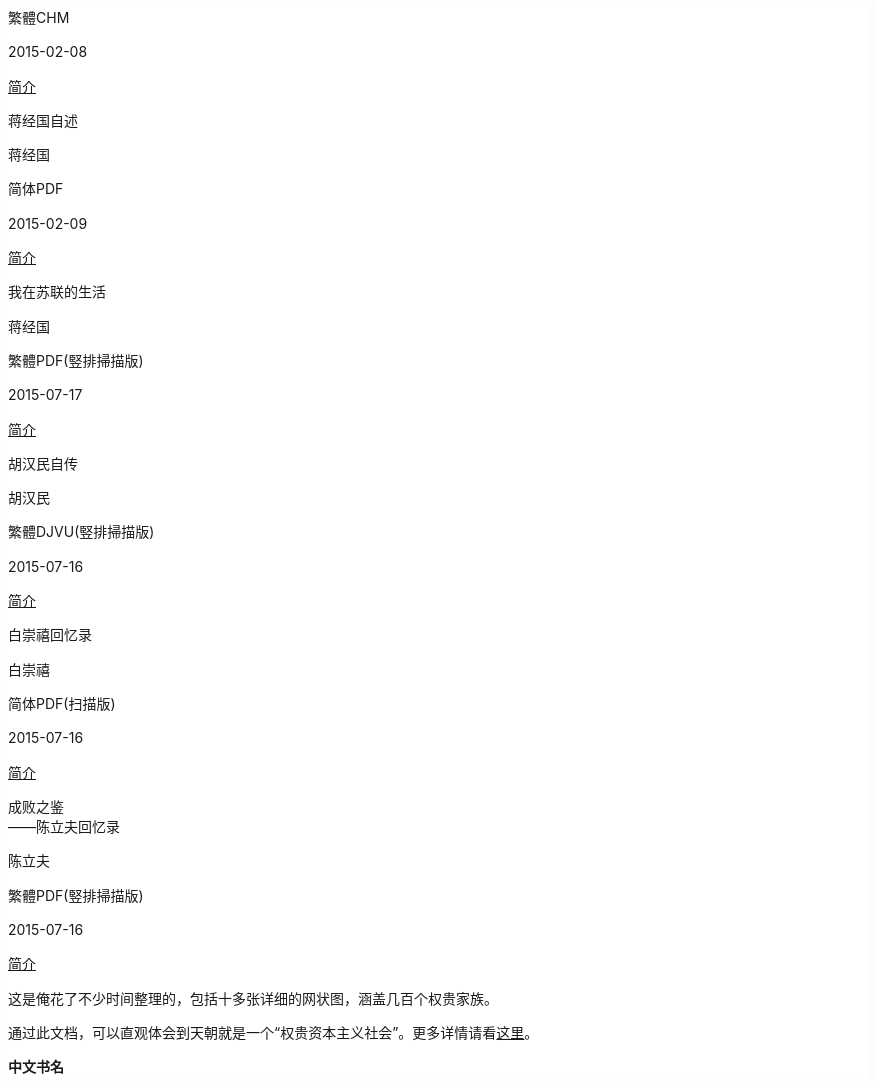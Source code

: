 繁體CHM

2015-02-08

[简介](//goo.gl/n6K5iV)

蒋经国自述

蒋经国

简体PDF

2015-02-09

[简介](//goo.gl/TRbT6g)

我在苏联的生活

蒋经国

繁體PDF(竪排掃描版)

2015-07-17

[简介](//goo.gl/RcfyIg)

胡汉民自传

胡汉民

繁體DJVU(竪排掃描版)

2015-07-16

[简介](//goo.gl/Hz2W60)

白崇禧回忆录

白崇禧

简体PDF(扫描版)

2015-07-16

[简介](//goo.gl/rADGmP)

成败之鉴  
——陈立夫回忆录

陈立夫

繁體PDF(竪排掃描版)

2015-07-16

[简介](//goo.gl/VioJtc)

  
这是俺花了不少时间整理的，包括十多张详细的网状图，涵盖几百个权贵家族。

通过此文档，可以直观体会到天朝就是一个“权贵资本主义社会”。更多详情请看[这里](https://github.com/programthink/zhao)。

  

**中文书名**
